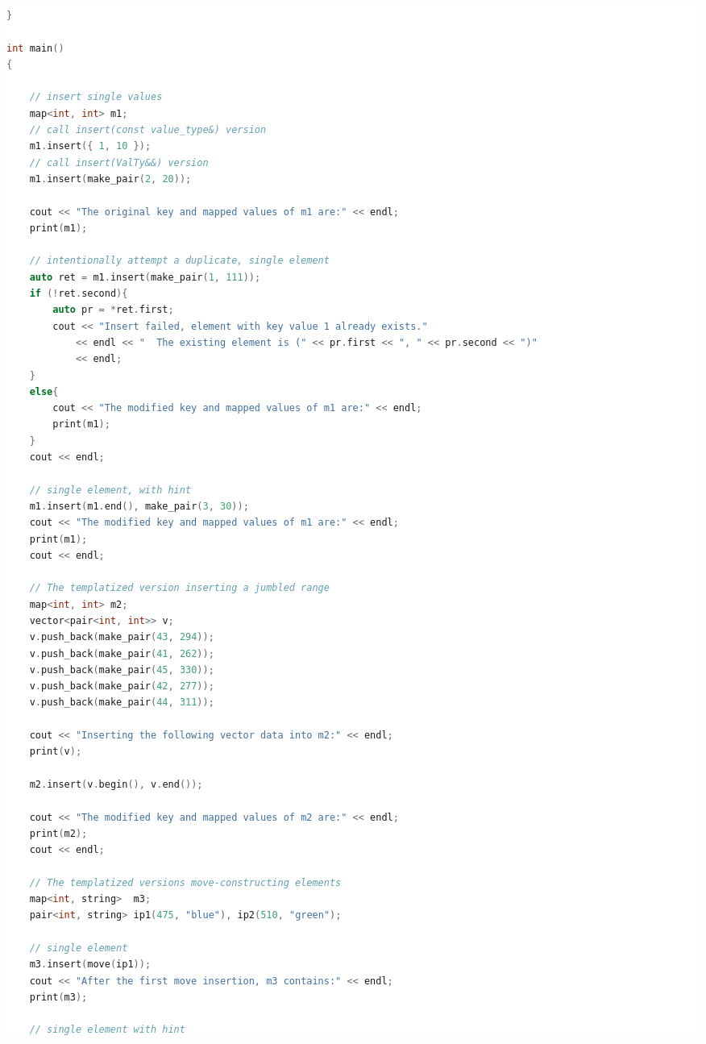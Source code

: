 ```cpp  
}  
  
int main()  
{  
  
    // insert single values   
    map<int, int> m1;  
    // call insert(const value_type&) version  
    m1.insert({ 1, 10 });  
    // call insert(ValTy&&) version   
    m1.insert(make_pair(2, 20));  
  
    cout << "The original key and mapped values of m1 are:" << endl;  
    print(m1);  
  
    // intentionally attempt a duplicate, single element  
    auto ret = m1.insert(make_pair(1, 111));  
    if (!ret.second){  
        auto pr = *ret.first;  
        cout << "Insert failed, element with key value 1 already exists."  
            << endl << "  The existing element is (" << pr.first << ", " << pr.second << ")"  
            << endl;  
    }  
    else{  
        cout << "The modified key and mapped values of m1 are:" << endl;  
        print(m1);  
    }  
    cout << endl;  
  
    // single element, with hint  
    m1.insert(m1.end(), make_pair(3, 30));  
    cout << "The modified key and mapped values of m1 are:" << endl;  
    print(m1);  
    cout << endl;  
  
    // The templatized version inserting a jumbled range  
    map<int, int> m2;  
    vector<pair<int, int>> v;  
    v.push_back(make_pair(43, 294));  
    v.push_back(make_pair(41, 262));  
    v.push_back(make_pair(45, 330));  
    v.push_back(make_pair(42, 277));  
    v.push_back(make_pair(44, 311));  
  
    cout << "Inserting the following vector data into m2:" << endl;  
    print(v);  
  
    m2.insert(v.begin(), v.end());  
  
    cout << "The modified key and mapped values of m2 are:" << endl;  
    print(m2);  
    cout << endl;  
  
    // The templatized versions move-constructing elements  
    map<int, string>  m3;  
    pair<int, string> ip1(475, "blue"), ip2(510, "green");  
  
    // single element  
    m3.insert(move(ip1));  
    cout << "After the first move insertion, m3 contains:" << endl;  
    print(m3);  
  
    // single element with hint  
```